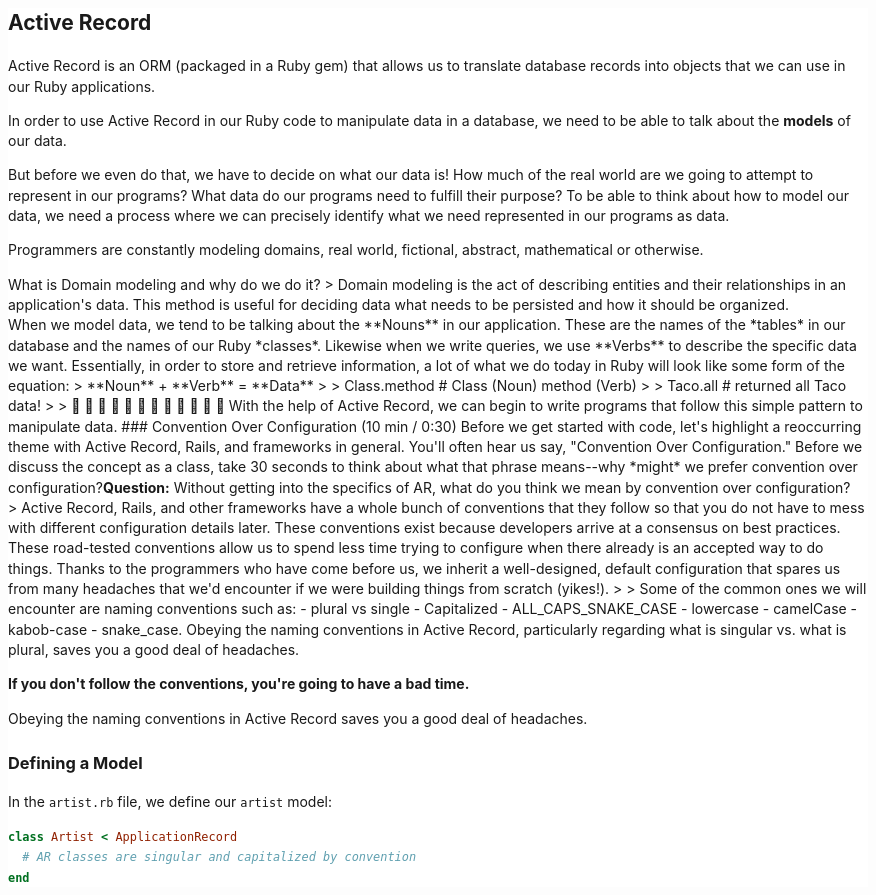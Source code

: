 ## Active Record

Active Record is an ORM \(packaged in a Ruby gem\) that allows us to translate database records into objects that we can use in our Ruby applications.

In order to use Active Record in our Ruby code to manipulate data in a database, we need to be able to talk about the **models** of our data.

But before we even do that, we have to decide on what our data is! How much of the real world are we going to attempt to represent in our programs? What data do our programs need to fulfill their purpose? To be able to think about how to model our data, we need a process where we can precisely identify what we need represented in our programs as data.

Programmers are constantly modeling domains, real world, fictional, abstract, mathematical or otherwise.

What is Domain modeling and why do we do it? &gt; Domain modeling is the act of describing entities and their relationships in an application's data. This method is useful for deciding data what needs to be persisted and how it should be organized.  
 When we model data, we tend to be talking about the \*\*Nouns\*\* in our application. These are the names of the \*tables\* in our database and the names of our Ruby \*classes\*. Likewise when we write queries, we use \*\*Verbs\*\* to describe the specific data we want. Essentially, in order to store and retrieve information, a lot of what we do today in Ruby will look like some form of the equation: &gt; \*\*Noun\*\* + \*\*Verb\*\* = \*\*Data\*\* &gt; &gt; Class.method \# Class \(Noun\) method \(Verb\) &gt; &gt; Taco.all \# returned all Taco data! &gt; &gt; 🌮 🌮 🌮 🌮 🌮 🌮 🌮 🌮 🌮 🌮 🌮 🌮 With the help of Active Record, we can begin to write programs that follow this simple pattern to manipulate data. \#\#\# Convention Over Configuration \(10 min / 0:30\) Before we get started with code, let's highlight a reoccurring theme with Active Record, Rails, and frameworks in general. You'll often hear us say, "Convention Over Configuration." Before we discuss the concept as a class, take 30 seconds to think about what that phrase means--why \*might\* we prefer convention over configuration?**Question:** Without getting into the specifics of AR, what do you think we mean by convention over configuration?  
 &gt; Active Record, Rails, and other frameworks have a whole bunch of conventions that they follow so that you do not have to mess with different configuration details later. These conventions exist because developers arrive at a consensus on best practices. These road-tested conventions allow us to spend less time trying to configure when there already is an accepted way to do things. Thanks to the programmers who have come before us, we inherit a well-designed, default configuration that spares us from many headaches that we'd encounter if we were building things from scratch \(yikes!\). &gt; &gt; Some of the common ones we will encounter are naming conventions such as: - plural vs single - Capitalized - ALL\_CAPS\_SNAKE\_CASE - lowercase - camelCase - kabob-case - snake\_case. Obeying the naming conventions in Active Record, particularly regarding what is singular vs. what is plural, saves you a good deal of headaches.

**If you don't follow the conventions, you're going to have a bad time.**

Obeying the naming conventions in Active Record saves you a good deal of headaches.

### Defining a Model

In the `artist.rb` file, we define our `artist` model:

```ruby
class Artist < ApplicationRecord
  # AR classes are singular and capitalized by convention
end
```
